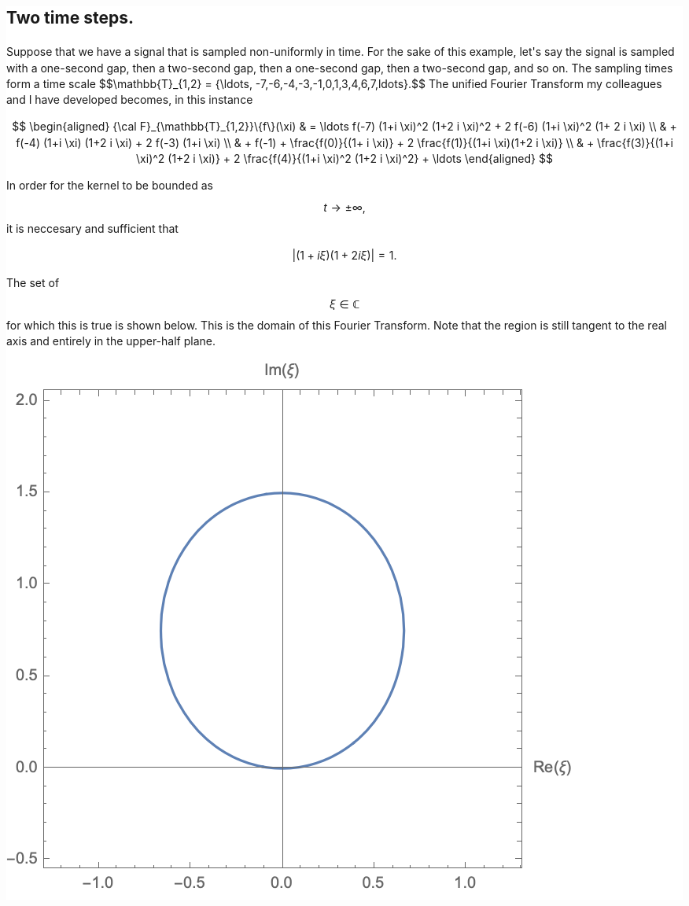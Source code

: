 ## Two time steps.

Suppose that we have a signal that is sampled non-uniformly in time. For the sake of this example, let's say the signal is sampled with a one-second gap, then a two-second gap, then a one-second gap, then a two-second gap, and so on. The sampling times form a time scale $$\mathbb{T}_{1,2} = \{\ldots, -7,-6,-4,-3,-1,0,1,3,4,6,7,ldots}.$$  The unified Fourier Transform my colleagues and I have developed becomes, in this instance

$$
\begin{aligned}
{\cal F}_{\mathbb{T}_{1,2}}\{f\}(\xi) & = \ldots f(-7) (1+i \xi)^2 (1+2 i \xi)^2 + 2 f(-6) (1+i \xi)^2 (1+  2 i \xi) \\
& + f(-4) (1+i \xi) (1+2 i \xi) + 2 f(-3) (1+i \xi) \\ 
& + f(-1) + \frac{f(0)}{(1+ i \xi)} + 2 \frac{f(1)}{(1+i \xi)(1+2 i \xi)} \\
& + \frac{f(3)}{(1+i \xi)^2 (1+2 i \xi)} + 2 \frac{f(4)}{(1+i \xi)^2 (1+2 i \xi)^2} + \ldots
\end{aligned}
$$

In order for the kernel to be bounded as $$t \rightarrow \pm \infty,$$ it is neccesary and sufficient that

$$|(1+i \xi)(1 + 2 i \xi)| = 1.$$

The set of $$\xi \in \mathbb{C}$$ for which this is true is shown below. This is the domain of this Fourier Transform. Note that the region is still tangent to the real axis and entirely in the upper-half plane.

![the domain for the 1,2 time scale. The domain looks almost like an ellipse (but it is not an ellipse).](/images/Fourier/T_12.png)
